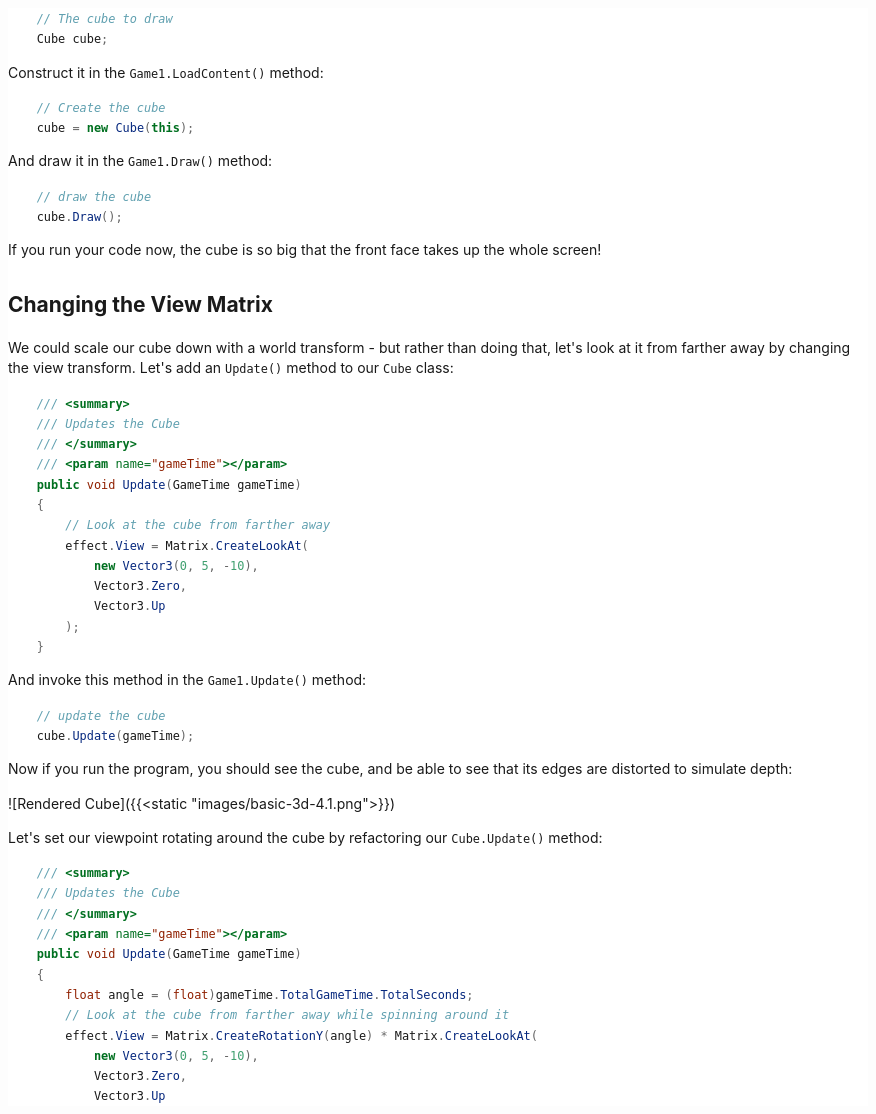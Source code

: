 ```csharp 
    // The cube to draw 
    Cube cube;
```

Construct it in the `Game1.LoadContent()` method:

```csharp 
    // Create the cube
    cube = new Cube(this);
```

And draw it in the `Game1.Draw()` method:

```csharp
    // draw the cube
    cube.Draw();
```

If you run your code now, the cube is so big that the front face takes up the whole screen!  

## Changing the View Matrix

We could scale our cube down with a world transform - but rather than doing that, let's look at it from farther away by changing the view transform.  Let's add an `Update()` method to our `Cube` class:

```csharp
    /// <summary>
    /// Updates the Cube
    /// </summary>
    /// <param name="gameTime"></param>
    public void Update(GameTime gameTime)
    {
        // Look at the cube from farther away
        effect.View = Matrix.CreateLookAt(
            new Vector3(0, 5, -10),
            Vector3.Zero,
            Vector3.Up
        ); 
    }
```

And invoke this method in the `Game1.Update()` method:

```csharp 
    // update the cube 
    cube.Update(gameTime);
```

Now if you run the program, you should see the cube, and be able to see that its edges are distorted to simulate depth:

![Rendered Cube]({{<static "images/basic-3d-4.1.png">}})

Let's set our viewpoint rotating around the cube by refactoring our `Cube.Update()` method:

```csharp 
    /// <summary>
    /// Updates the Cube
    /// </summary>
    /// <param name="gameTime"></param>
    public void Update(GameTime gameTime)
    {
        float angle = (float)gameTime.TotalGameTime.TotalSeconds;
        // Look at the cube from farther away while spinning around it
        effect.View = Matrix.CreateRotationY(angle) * Matrix.CreateLookAt(
            new Vector3(0, 5, -10),
            Vector3.Zero,
            Vector3.Up
```